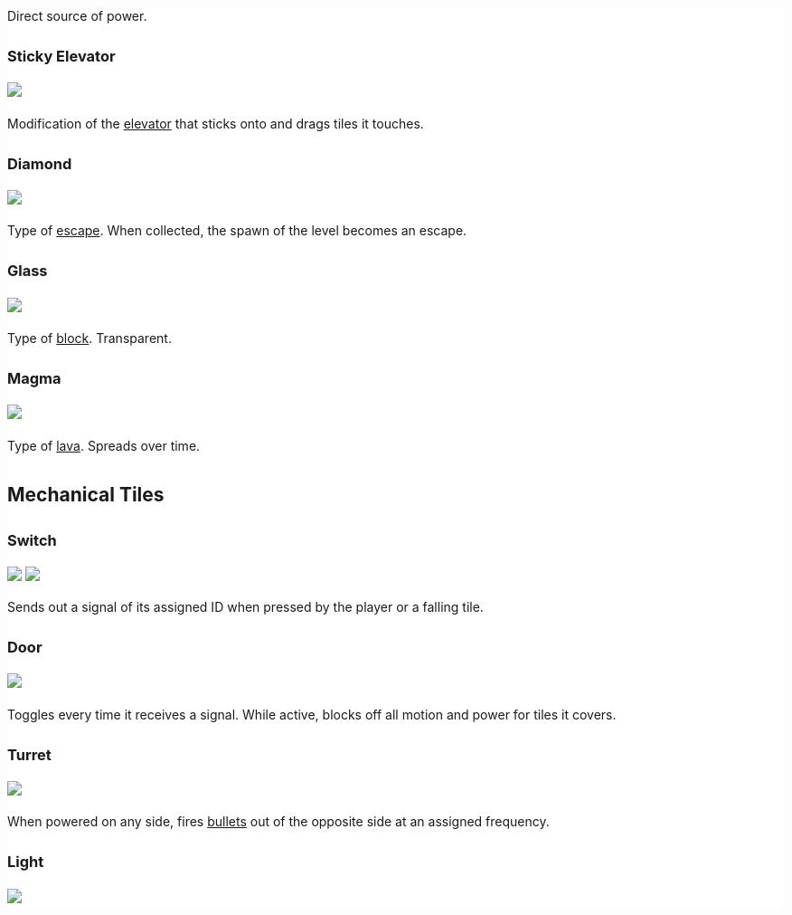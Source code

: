 Direct source of power.

### Sticky Elevator
<img src="../img/stickyelevator.png" width="100"/>

Modification of the [elevator](#elevator) that sticks onto and drags tiles
it touches.

### Diamond
<img src="../img/stealth/diamond.png" width="100"/>

Type of [escape](#escape). When collected, the spawn of the level becomes an
escape.

### Glass
<img src="../img/stealth/glass.png" width="100"/>

Type of [block](#block). Transparent.

### Magma
<img src="../img/lava.png" width="100"/>

Type of [lava](#lava). Spreads over time.

Mechanical Tiles
----------------
### Switch
<img src="../img/switch.png" width="100"/>
<img src="../img/switch2.png" width="100"/>

Sends out a signal of its assigned ID when pressed by the player
or a falling tile.

### Door
<img src="../img/door.png" width="100"/>

Toggles every time it receives a signal. While active, blocks off
all motion and power for tiles it covers.

### Turret
<img src="../img/turret.png" width="100"/>

When powered on any side, fires [bullets](#bullet) out of the opposite side
at an assigned frequency.

### Light
<img src="../img/stealth/light.png" width="100"/>
